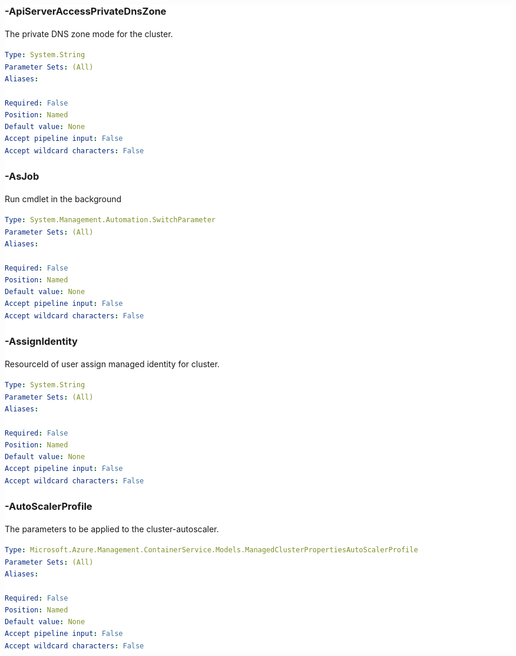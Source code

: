 ### -ApiServerAccessPrivateDnsZone
The private DNS zone mode for the cluster.

```yaml
Type: System.String
Parameter Sets: (All)
Aliases:

Required: False
Position: Named
Default value: None
Accept pipeline input: False
Accept wildcard characters: False
```

### -AsJob
Run cmdlet in the background

```yaml
Type: System.Management.Automation.SwitchParameter
Parameter Sets: (All)
Aliases:

Required: False
Position: Named
Default value: None
Accept pipeline input: False
Accept wildcard characters: False
```

### -AssignIdentity
ResourceId of user assign managed identity for cluster.

```yaml
Type: System.String
Parameter Sets: (All)
Aliases:

Required: False
Position: Named
Default value: None
Accept pipeline input: False
Accept wildcard characters: False
```

### -AutoScalerProfile
The parameters to be applied to the cluster-autoscaler.

```yaml
Type: Microsoft.Azure.Management.ContainerService.Models.ManagedClusterPropertiesAutoScalerProfile
Parameter Sets: (All)
Aliases:

Required: False
Position: Named
Default value: None
Accept pipeline input: False
Accept wildcard characters: False
```
